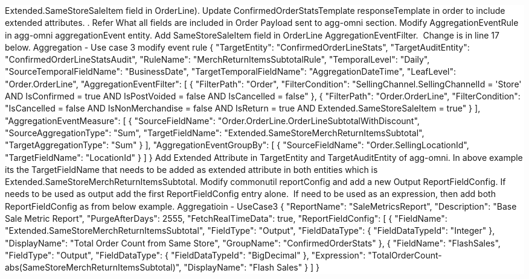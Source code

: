 Extended.SameStoreSaleItem field in OrderLine). Update ConfirmedOrderStatsTemplate responseTemplate in order to include extended attributes. . Refer What all fields are included in Order Payload sent to agg-omni section. Modify AggregationEventRule in agg-omni aggregationEvent entity. Add SameStoreSaleItem field in OrderLine AggregationEventFilter.  Change is in line 17 below. Aggregation - Use case 3 modify event rule { "TargetEntity": "ConfirmedOrderLineStats", "TargetAuditEntity": "ConfirmedOrderLineStatsAudit", "RuleName": "MerchReturnItemsSubtotalRule", "TemporalLevel": "Daily", "SourceTemporalFieldName": "BusinessDate", "TargetTemporalFieldName": "AggregationDateTime", "LeafLevel": "Order.OrderLine", "AggregationEventFilter": [ { "FilterPath": "Order", "FilterCondition": "SellingChannel.SellingChannelId = 'Store' AND IsConfirmed = true AND IsPostVoided = false AND IsCancelled = false" }, { "FilterPath": "Order.OrderLine", "FilterCondition": "IsCancelled = false AND IsNonMerchandise = false AND IsReturn = true AND Extended.SameStoreSaleItem = true" } ], "AggregationEventMeasure": [ { "SourceFieldName": "Order.OrderLine.OrderLineSubtotalWithDiscount", "SourceAggregationType": "Sum", "TargetFieldName": "Extended.SameStoreMerchReturnItemsSubtotal", "TargetAggregationType": "Sum" } ], "AggregationEventGroupBy": [ { "SourceFieldName": "Order.SellingLocationId", "TargetFieldName": "LocationId" } ] } Add Extended Attribute in TargetEntity and TargetAuditEntity of agg-omni. In above example its the TargetFieldName that needs to be added as extended attribute in both entities which is Extended.SameStoreMerchReturnItemsSubtotal. Modify commonutil reportConfig and add a new Output ReportFieldConfig. If needs to be used as output add the first ReportFieldConfig entry alone.  If need to be used as an expression, then add both ReportFieldConfig as from below example. Aggregatioin - UseCase3 { "ReportName": "SaleMetricsReport", "Description": "Base Sale Metric Report", "PurgeAfterDays": 2555, "FetchRealTimeData": true, "ReportFieldConfig": [ { "FieldName": "Extended.SameStoreMerchReturnItemsSubtotal", "FieldType": "Output", "FieldDataType": { "FieldDataTypeId": "Integer" }, "DisplayName": "Total Order Count from Same Store", "GroupName": "ConfirmedOrderStats" }, { "FieldName": "FlashSales", "FieldType": "Output", "FieldDataType": { "FieldDataTypeId": "BigDecimal" }, "Expression": "TotalOrderCount- abs(SameStoreMerchReturnItemsSubtotal)", <Should remove Extended. and use only field in expressions.> "DisplayName": "Flash Sales" } ] }
